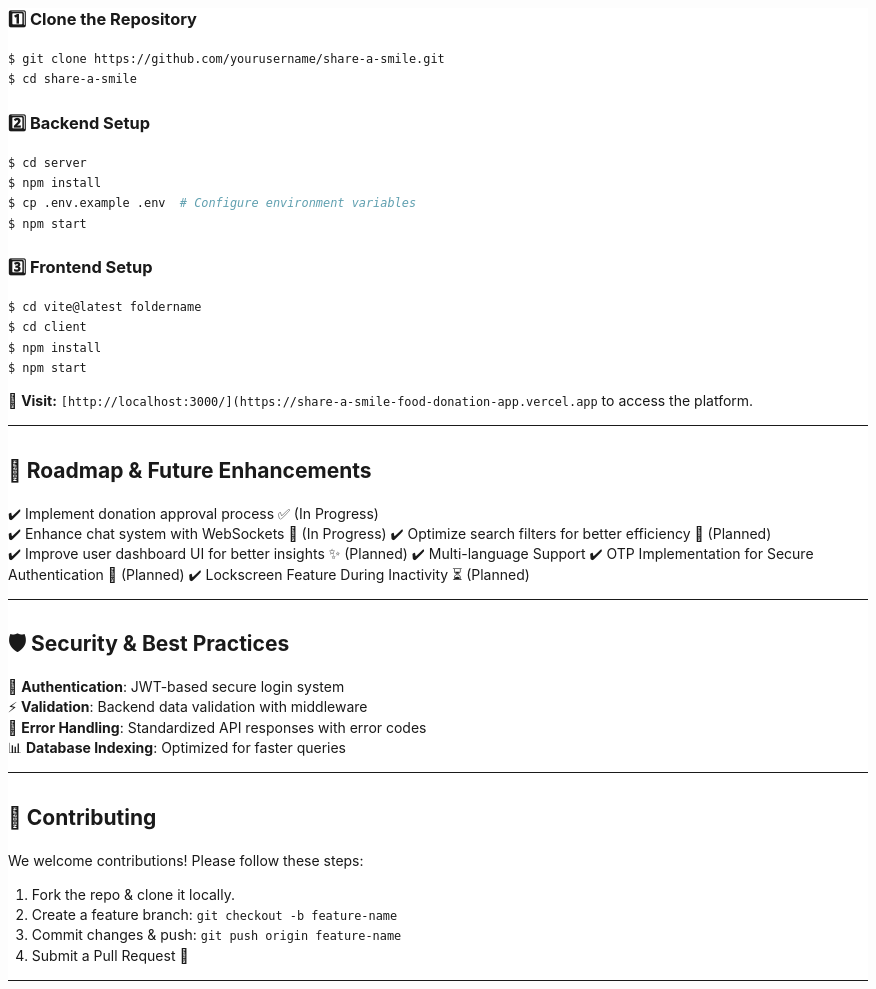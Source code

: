 ### 1️⃣ Clone the Repository
```sh
$ git clone https://github.com/yourusername/share-a-smile.git
$ cd share-a-smile
```

### 2️⃣ Backend Setup
```sh
$ cd server
$ npm install
$ cp .env.example .env  # Configure environment variables
$ npm start
```

### 3️⃣ Frontend Setup
```sh
$ cd vite@latest foldername
$ cd client
$ npm install
$ npm start
```

🚀 **Visit:** `[http://localhost:3000/](https://share-a-smile-food-donation-app.vercel.app` to access the platform.

---

## 🎯 Roadmap & Future Enhancements
✔️ Implement donation approval process ✅ (In Progress)  
✔️ Enhance chat system with WebSockets 🔄 (In Progress) 
✔️ Optimize search filters for better efficiency 📌 (Planned)  
✔️ Improve user dashboard UI for better insights ✨ (Planned)
✔️ Multi-language Support
✔️ OTP Implementation for Secure Authentication 🔐 (Planned)
✔️ Lockscreen Feature During Inactivity ⏳ (Planned)

---

## 🛡️ Security & Best Practices
🔐 **Authentication**: JWT-based secure login system  
⚡ **Validation**: Backend data validation with middleware  
🛑 **Error Handling**: Standardized API responses with error codes  
📊 **Database Indexing**: Optimized for faster queries  

---

## 🤝 Contributing
We welcome contributions! Please follow these steps:
1. Fork the repo & clone it locally.
2. Create a feature branch: `git checkout -b feature-name`
3. Commit changes & push: `git push origin feature-name`
4. Submit a Pull Request 🎉

---